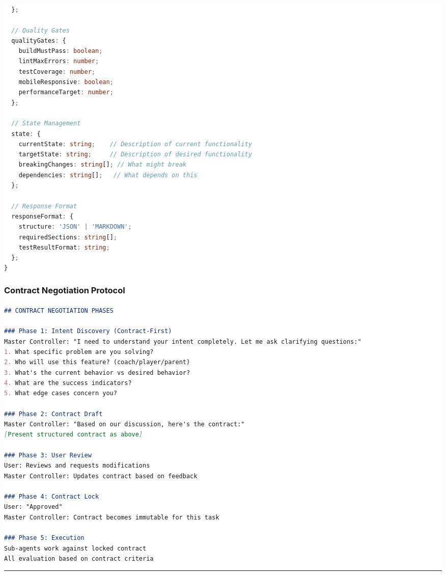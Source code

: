 ```typescript
  };
  
  // Quality Gates
  qualityGates: {
    buildMustPass: boolean;
    lintMaxErrors: number;
    testCoverage: number;
    mobileResponsive: boolean;
    performanceTarget: number;
  };
  
  // State Management
  state: {
    currentState: string;    // Description of current functionality
    targetState: string;     // Description of desired functionality
    breakingChanges: string[]; // What might break
    dependencies: string[];   // What depends on this
  };
  
  // Response Format
  responseFormat: {
    structure: 'JSON' | 'MARKDOWN';
    requiredSections: string[];
    testResultFormat: string;
  };
}
```

### **Contract Negotiation Protocol**

```markdown
## CONTRACT NEGOTIATION PHASES

### Phase 1: Intent Discovery (Contract-First)
Master Controller: "I need to understand your intent completely. Let me ask clarifying questions:"
1. What specific problem are you solving?
2. Who will use this feature? (coach/player/parent)
3. What's the current behavior vs desired behavior?
4. What are the success indicators?
5. What edge cases concern you?

### Phase 2: Contract Draft
Master Controller: "Based on our discussion, here's the contract:"
[Present structured contract as above]

### Phase 3: User Review
User: Reviews and requests modifications
Master Controller: Updates contract based on feedback

### Phase 4: Contract Lock
User: "Approved"
Master Controller: Contract becomes immutable for this task

### Phase 5: Execution
Sub-agents work against locked contract
All evaluation based on contract criteria
```

---